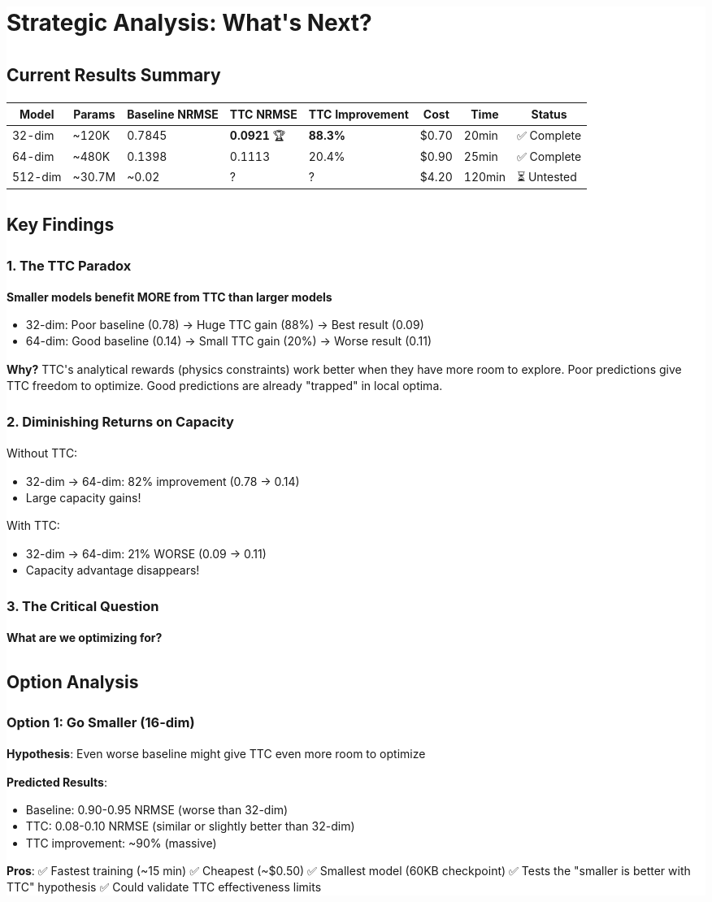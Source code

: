 # Strategic Analysis: What's Next?

## Current Results Summary

| Model | Params | Baseline NRMSE | TTC NRMSE | TTC Improvement | Cost | Time | Status |
|-------|--------|----------------|-----------|-----------------|------|------|--------|
| 32-dim | ~120K | 0.7845 | **0.0921** 🏆 | **88.3%** | $0.70 | 20min | ✅ Complete |
| 64-dim | ~480K | 0.1398 | 0.1113 | 20.4% | $0.90 | 25min | ✅ Complete |
| 512-dim | ~30.7M | ~0.02 | ? | ? | $4.20 | 120min | ⏳ Untested |

## Key Findings

### 1. The TTC Paradox

**Smaller models benefit MORE from TTC than larger models**

- 32-dim: Poor baseline (0.78) → Huge TTC gain (88%) → Best result (0.09)
- 64-dim: Good baseline (0.14) → Small TTC gain (20%) → Worse result (0.11)

**Why?** TTC's analytical rewards (physics constraints) work better when they have more room to explore. Poor predictions give TTC freedom to optimize. Good predictions are already "trapped" in local optima.

### 2. Diminishing Returns on Capacity

Without TTC:
- 32-dim → 64-dim: 82% improvement (0.78 → 0.14)
- Large capacity gains!

With TTC:
- 32-dim → 64-dim: 21% WORSE (0.09 → 0.11)
- Capacity advantage disappears!

### 3. The Critical Question

**What are we optimizing for?**

## Option Analysis

### Option 1: Go Smaller (16-dim)

**Hypothesis**: Even worse baseline might give TTC even more room to optimize

**Predicted Results**:
- Baseline: 0.90-0.95 NRMSE (worse than 32-dim)
- TTC: 0.08-0.10 NRMSE (similar or slightly better than 32-dim)
- TTC improvement: ~90% (massive)

**Pros**:
✅ Fastest training (~15 min)
✅ Cheapest (~$0.50)
✅ Smallest model (60KB checkpoint)
✅ Tests the "smaller is better with TTC" hypothesis
✅ Could validate TTC effectiveness limits
